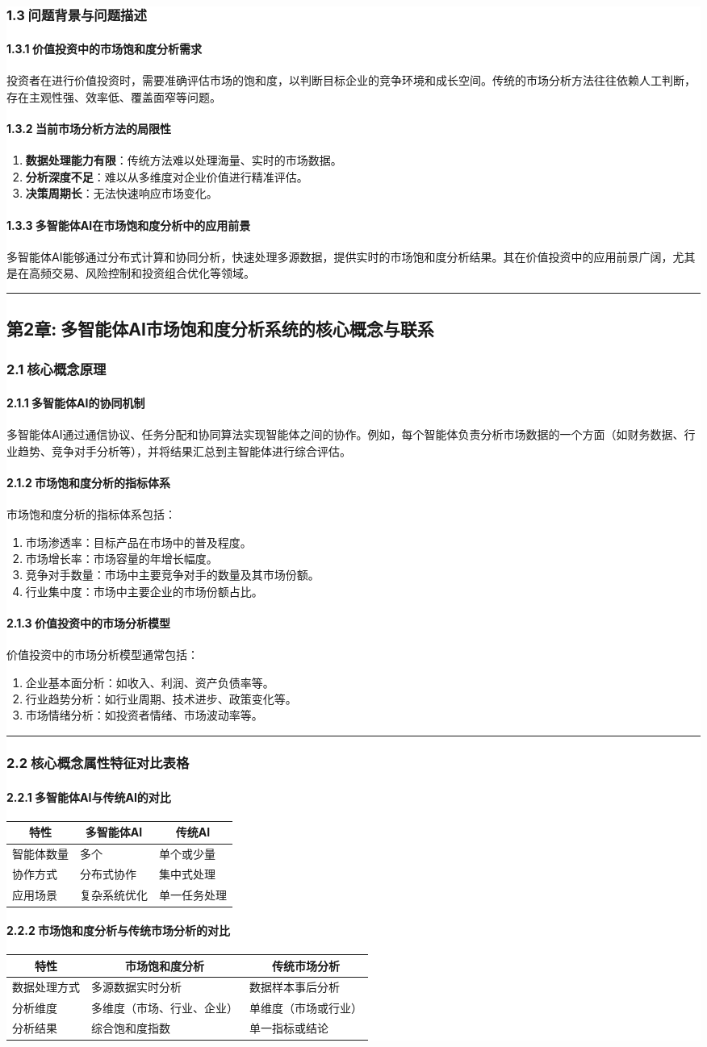 
### 1.3 问题背景与问题描述

#### 1.3.1 价值投资中的市场饱和度分析需求  
投资者在进行价值投资时，需要准确评估市场的饱和度，以判断目标企业的竞争环境和成长空间。传统的市场分析方法往往依赖人工判断，存在主观性强、效率低、覆盖面窄等问题。

#### 1.3.2 当前市场分析方法的局限性  
1. **数据处理能力有限**：传统方法难以处理海量、实时的市场数据。
2. **分析深度不足**：难以从多维度对企业价值进行精准评估。
3. **决策周期长**：无法快速响应市场变化。

#### 1.3.3 多智能体AI在市场饱和度分析中的应用前景  
多智能体AI能够通过分布式计算和协同分析，快速处理多源数据，提供实时的市场饱和度分析结果。其在价值投资中的应用前景广阔，尤其是在高频交易、风险控制和投资组合优化等领域。

---

## 第2章: 多智能体AI市场饱和度分析系统的核心概念与联系

### 2.1 核心概念原理

#### 2.1.1 多智能体AI的协同机制  
多智能体AI通过通信协议、任务分配和协同算法实现智能体之间的协作。例如，每个智能体负责分析市场数据的一个方面（如财务数据、行业趋势、竞争对手分析等），并将结果汇总到主智能体进行综合评估。

#### 2.1.2 市场饱和度分析的指标体系  
市场饱和度分析的指标体系包括：  
1. 市场渗透率：目标产品在市场中的普及程度。  
2. 市场增长率：市场容量的年增长幅度。  
3. 竞争对手数量：市场中主要竞争对手的数量及其市场份额。  
4. 行业集中度：市场中主要企业的市场份额占比。  

#### 2.1.3 价值投资中的市场分析模型  
价值投资中的市场分析模型通常包括：  
1. 企业基本面分析：如收入、利润、资产负债率等。  
2. 行业趋势分析：如行业周期、技术进步、政策变化等。  
3. 市场情绪分析：如投资者情绪、市场波动率等。  

---

### 2.2 核心概念属性特征对比表格

#### 2.2.1 多智能体AI与传统AI的对比  
| 特性               | 多智能体AI                  | 传统AI                   |
|--------------------|-----------------------------|--------------------------|
| 智能体数量         | 多个                       | 单个或少量               |
| 协作方式           | 分布式协作                 | 集中式处理               |
| 应用场景           | 复杂系统优化               | 单一任务处理             |

#### 2.2.2 市场饱和度分析与传统市场分析的对比  
| 特性               | 市场饱和度分析             | 传统市场分析             |
|--------------------|---------------------------|--------------------------|
| 数据处理方式       | 多源数据实时分析           | 数据样本事后分析         |
| 分析维度           | 多维度（市场、行业、企业）  | 单维度（市场或行业）      |
| 分析结果           | 综合饱和度指数             | 单一指标或结论           |

